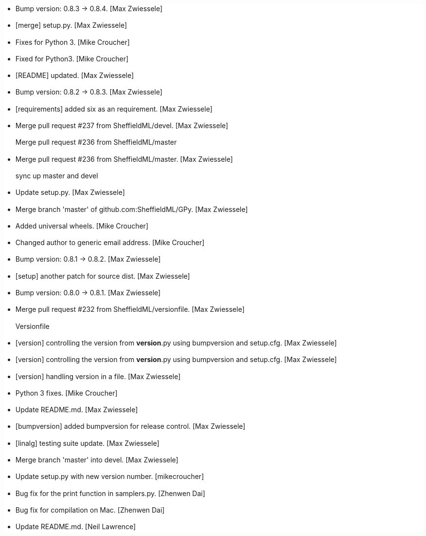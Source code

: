 * Bump version: 0.8.3 → 0.8.4. [Max Zwiessele]

* [merge] setup.py. [Max Zwiessele]

* Fixes for Python 3. [Mike Croucher]

* Fixed for Python3. [Mike Croucher]

* [README] updated. [Max Zwiessele]

* Bump version: 0.8.2 → 0.8.3. [Max Zwiessele]

* [requirements] added six as an requirement. [Max Zwiessele]

* Merge pull request #237 from SheffieldML/devel. [Max Zwiessele]

  Merge pull request #236 from SheffieldML/master

* Merge pull request #236 from SheffieldML/master. [Max Zwiessele]

  sync up master and devel

* Update setup.py. [Max Zwiessele]

* Merge branch &#x27;master&#x27; of github.com:SheffieldML/GPy. [Max Zwiessele]

* Added universal wheels. [Mike Croucher]

* Changed author to generic email address. [Mike Croucher]

* Bump version: 0.8.1 → 0.8.2. [Max Zwiessele]

* [setup] another patch for source dist. [Max Zwiessele]

* Bump version: 0.8.0 → 0.8.1. [Max Zwiessele]

* Merge pull request #232 from SheffieldML/versionfile. [Max Zwiessele]

  Versionfile

* [version] controlling the version from __version__.py using bumpversion and setup.cfg. [Max Zwiessele]

* [version] controlling the version from __version__.py using bumpversion and setup.cfg. [Max Zwiessele]

* [version] handling version in a file. [Max Zwiessele]

* Python 3 fixes. [Mike Croucher]

* Update README.md. [Max Zwiessele]

* [bumpversion] added bumpversion for release control. [Max Zwiessele]

* [linalg] testing suite update. [Max Zwiessele]

* Merge branch &#x27;master&#x27; into devel. [Max Zwiessele]

* Update setup.py with new version number. [mikecroucher]

* Bug fix for the print function in samplers.py. [Zhenwen Dai]

* Bug fix for compilation on Mac. [Zhenwen Dai]

* Update README.md. [Neil Lawrence]

